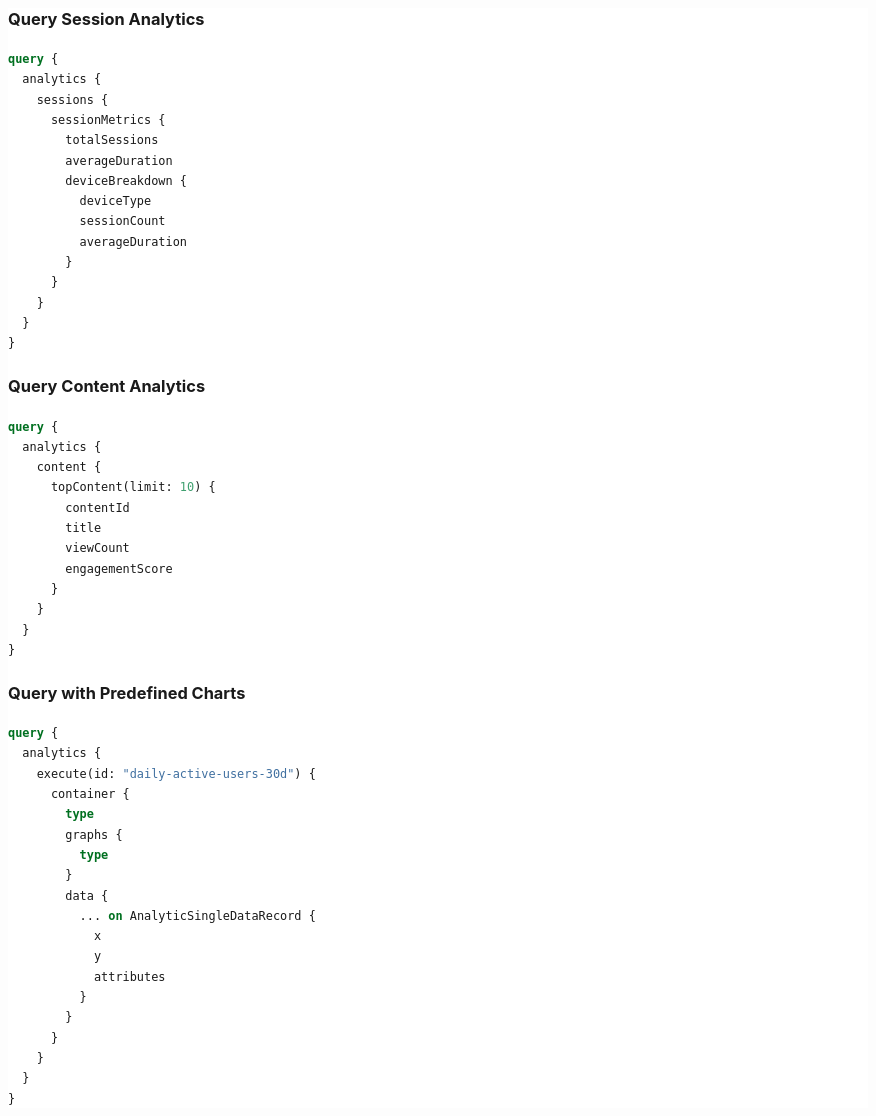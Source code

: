 ### Query Session Analytics
```graphql
query {
  analytics {
    sessions {
      sessionMetrics {
        totalSessions
        averageDuration
        deviceBreakdown {
          deviceType
          sessionCount
          averageDuration
        }
      }
    }
  }
}
```

### Query Content Analytics
```graphql
query {
  analytics {
    content {
      topContent(limit: 10) {
        contentId
        title
        viewCount
        engagementScore
      }
    }
  }
}
```

### Query with Predefined Charts
```graphql
query {
  analytics {
    execute(id: "daily-active-users-30d") {
      container {
        type
        graphs {
          type
        }
        data {
          ... on AnalyticSingleDataRecord {
            x
            y
            attributes
          }
        }
      }
    }
  }
}
```
